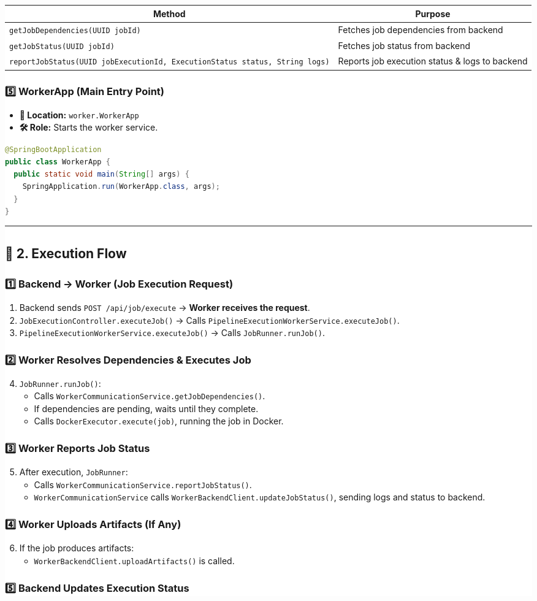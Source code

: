 | **Method**                                                   | **Purpose**                                    |
| ------------------------------------------------------------ | ---------------------------------------------- |
| `getJobDependencies(UUID jobId)`                             | Fetches job dependencies from backend          |
| `getJobStatus(UUID jobId)`                                   | Fetches job status from backend                |
| `reportJobStatus(UUID jobExecutionId, ExecutionStatus status, String logs)` | Reports job execution status & logs to backend |

### 5️⃣ WorkerApp (Main Entry Point)

- **📍 Location:** `worker.WorkerApp`
- **🛠 Role:** Starts the worker service.

```java
@SpringBootApplication
public class WorkerApp {
  public static void main(String[] args) {
    SpringApplication.run(WorkerApp.class, args);
  }
}
```

---

## 🔹 2. Execution Flow

### **1️⃣ Backend → Worker (Job Execution Request)**

1. Backend sends `POST /api/job/execute` → **Worker receives the request**.
2. `JobExecutionController.executeJob()` → Calls `PipelineExecutionWorkerService.executeJob()`.
3. `PipelineExecutionWorkerService.executeJob()` → Calls `JobRunner.runJob()`.

### **2️⃣ Worker Resolves Dependencies & Executes Job**

4. `JobRunner.runJob()`:
    - Calls `WorkerCommunicationService.getJobDependencies()`.
    - If dependencies are pending, waits until they complete.
    - Calls `DockerExecutor.execute(job)`, running the job in Docker.

### **3️⃣ Worker Reports Job Status**

5. After execution, `JobRunner`:
    - Calls `WorkerCommunicationService.reportJobStatus()`.
    - `WorkerCommunicationService` calls `WorkerBackendClient.updateJobStatus()`, sending logs and status to backend.

### **4️⃣ Worker Uploads Artifacts (If Any)**

6. If the job produces artifacts:
    - `WorkerBackendClient.uploadArtifacts()` is called.

### **5️⃣ Backend Updates Execution Status**
